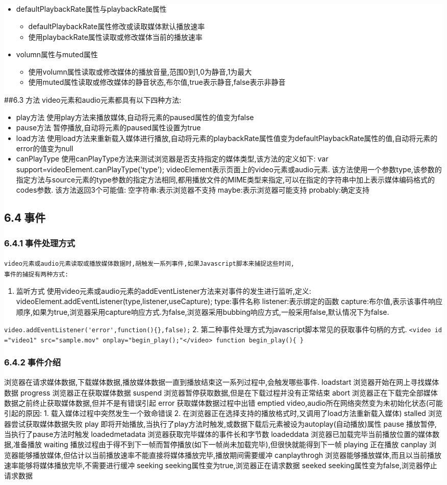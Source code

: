 -	defaultPlaybackRate属性与playbackRate属性
	-	defaultPlaybackRate属性修改或读取媒体默认播放速率
	-	使用playbackRate属性读取或修改媒体当前的播放速率

-	volumn属性与muted属性
	-	使用volumn属性读取或修改媒体的播放音量,范围0到1,0为静音,1为最大
	-	使用muted属性读取或修改媒体的静音状态,布尔值,true表示静音,false表示非静音

##6.3 方法
video元素和audio元素都具有以下四种方法:
-	play方法   使用play方法来播放媒体,自动将元素的paused属性的值变为false
-	pause方法	暂停播放,自动将元素的paused属性设置为true
-	load方法		使用load方法来重新载入媒体进行播放,自动将元素的playbackRate属性值变为defaultPlaybackRate属性的值,自动将元素的error的值变为null
-	canPlayType 使用canPlayType方法来测试浏览器是否支持指定的媒体类型,该方法的定义如下:
		var support=videoElement.canPlayType('type');
	videoElement表示页面上的video元素或audio元素. 该方法使用一个参数type,该参数的指定方法与source元素的type参数的指定方法相同,都用播放文件的MIME类型来指定,可以在指定的字符串中加上表示媒体编码格式的codes参数.
	该方法返回3个可能值:
	空字符串:表示浏览器不支持
	maybe:表示浏览器可能支持
	probably:确定支持

## 6.4 事件

### 6.4.1 事件处理方式
	video元素或audio元素读取或播放媒体数据时,胡触发一系列事件,如果Javascript脚本来捕捉这些时间,
	事件的捕捉有两种方式:
1. 监听方式  使用video元素或audio元素的addEventListener方法来对事件的发生进行监听,定义:
	videoElement.addEventListener(type,listener,useCapture);
	type:事件名称
	listener:表示绑定的函数
	capture:布尔值,表示该事件响应顺序,如果为true,浏览器采用capture响应方式.为false,浏览器采用bubbing响应方式,一般采用false,默认情况下为false.

`
	video.addEventListener('error',function(){},false);
`
2. 第二种事件处理方式为javascript脚本常见的获取事件句柄的方式.
`
<video id="video1" src="sample.mov" onplay="begin_play();"</video>
function begin_play(){
}
`

### 6.4.2 事件介绍
浏览器在请求媒体数据,下载媒体数据,播放媒体数据一直到播放结束这一系列过程中,会触发哪些事件.
loadstart		浏览器开始在网上寻找媒体数据
progress		浏览器正在获取媒体数据
suspend			浏览器暂停获取数据,但是在下载过程并没有正常结束
abort			浏览器正在下载完全部媒体数据之前终止获取媒体数据,但并不是有错误引起
error			获取媒体数据过程中出错
emptied			video,audio所在网络突然变为未初始化状态(可能引起的原因:
				1. 载入媒体过程中突然发生一个致命错误
				2. 在浏览器正在选择支持的播放格式时,又调用了load方法重新载入媒体)
stalled			浏览器尝试获取媒体数据失败
play			即将开始播放,当执行了play方法时触发,或数据下载后元素被设为autoplay(自动播放)属性
pause			播放暂停,当执行了pause方法时触发
loadedmetadata	浏览器获取完毕媒体的事件长和字节数
loadeddata		浏览器已加载完毕当前播放位置的媒体数据,准备播放
waiting			播放过程由于得不到下一帧而暂停播放(如下一帧尚未加载完毕),但很快就能得到下一帧
playing			正在播放
canplay			浏览器能够播放媒体,但估计以当前播放速率不能直接将媒体播放完毕,播放期间需要缓冲
canplaythrogh	浏览器能够播放媒体,而且以当前播放速率能够将媒体播放完毕,不需要进行缓冲
seeking			seeking属性变为true,浏览器正在请求数据
seeked			seeking属性变为false,浏览器停止请求数据